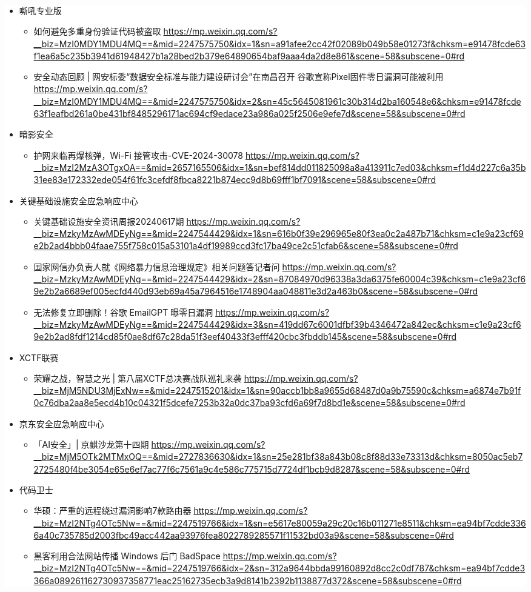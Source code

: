 - 嘶吼专业版
  - 如何避免多重身份验证代码被盗取
https://mp.weixin.qq.com/s?__biz=MzI0MDY1MDU4MQ==&mid=2247575750&idx=1&sn=a91afee2cc42f02089b049b58e01273f&chksm=e91478fcde63f1ea6a5c235b3941d61948427b1a28bed2b379e64890654baf9aaa4da2d8e861&scene=58&subscene=0#rd

  - 安全动态回顾 | 网安标委“数据安全标准与能力建设研讨会”在南昌召开 谷歌宣称Pixel固件零日漏洞可能被利用
https://mp.weixin.qq.com/s?__biz=MzI0MDY1MDU4MQ==&mid=2247575750&idx=2&sn=45c5645081961c30b314d2ba160548e6&chksm=e91478fcde63f1eafbd261a0be431bf8485296171ac694cf9edace23a986a025f2506e9efe7d&scene=58&subscene=0#rd

- 暗影安全
  - 护网来临再爆核弹，Wi-Fi 接管攻击-CVE-2024-30078
https://mp.weixin.qq.com/s?__biz=MzI2MzA3OTgxOA==&mid=2657165506&idx=1&sn=bef814dd011825098a8a413911c7ed03&chksm=f1d4d227c6a35b31ee83e172332ede054f61fc3cefdf8fbca8221b874ecc9d8b69fff1bf7091&scene=58&subscene=0#rd

- 关键基础设施安全应急响应中心
  - 关键基础设施安全资讯周报20240617期
https://mp.weixin.qq.com/s?__biz=MzkyMzAwMDEyNg==&mid=2247544429&idx=1&sn=616b0f39e296965e80f3ea0c2a487b71&chksm=c1e9a23cf69e2b2ad4bbb04faae755f758c015a53101a4df19989ccd3fc17ba49ce2c51cfab6&scene=58&subscene=0#rd

  - 国家网信办负责人就《网络暴力信息治理规定》相关问题答记者问
https://mp.weixin.qq.com/s?__biz=MzkyMzAwMDEyNg==&mid=2247544429&idx=2&sn=87084970d96338a3da6375fe60004c39&chksm=c1e9a23cf69e2b2a6689ef005ecfd440d93eb69a45a7964516e1748904aa048811e3d2a463b0&scene=58&subscene=0#rd

  - 无法修复立即删除！谷歌 EmailGPT 曝零日漏洞
https://mp.weixin.qq.com/s?__biz=MzkyMzAwMDEyNg==&mid=2247544429&idx=3&sn=419dd67c6001dfbf39b4346472a842ec&chksm=c1e9a23cf69e2b2ad8fdf1214cd85f0ae8df67c28da51f3eef40433f3efff420cbc3fbddb145&scene=58&subscene=0#rd

- XCTF联赛
  - 荣耀之战，智慧之光 | 第八届XCTF总决赛战队巡礼来袭
https://mp.weixin.qq.com/s?__biz=MjM5NDU3MjExNw==&mid=2247515201&idx=1&sn=90accb1bb8a9655d68487d0a9b75590c&chksm=a6874e7b91f0c76dba2aa8e5ecd4b10c04321f5dcefe7253b32a0dc37ba93cfd6a69f7d8bd1e&scene=58&subscene=0#rd

- 京东安全应急响应中心
  - 「AI安全」| 京麒沙龙第十四期
https://mp.weixin.qq.com/s?__biz=MjM5OTk2MTMxOQ==&mid=2727836630&idx=1&sn=25e281bf38a843b08c8f88d33e73313d&chksm=8050ac5eb72725480f4be3054e65e6ef7ac77f6c7561a9c4e586c775715d7724df1bcb9d8287&scene=58&subscene=0#rd

- 代码卫士
  - 华硕：严重的远程绕过漏洞影响7款路由器
https://mp.weixin.qq.com/s?__biz=MzI2NTg4OTc5Nw==&mid=2247519766&idx=1&sn=e5617e80059a29c20c16b011271e8511&chksm=ea94bf7cdde3366a40c735785d2003fbc49acc442aa93976fea8022789285571f11532bd03a9&scene=58&subscene=0#rd

  - 黑客利用合法网站传播 Windows 后门 BadSpace
https://mp.weixin.qq.com/s?__biz=MzI2NTg4OTc5Nw==&mid=2247519766&idx=2&sn=312a9644bbda99160892d8cc2c0df787&chksm=ea94bf7cdde3366a089261162730937358771eac25162735ecb3a9d8141b2392b1138877d372&scene=58&subscene=0#rd
